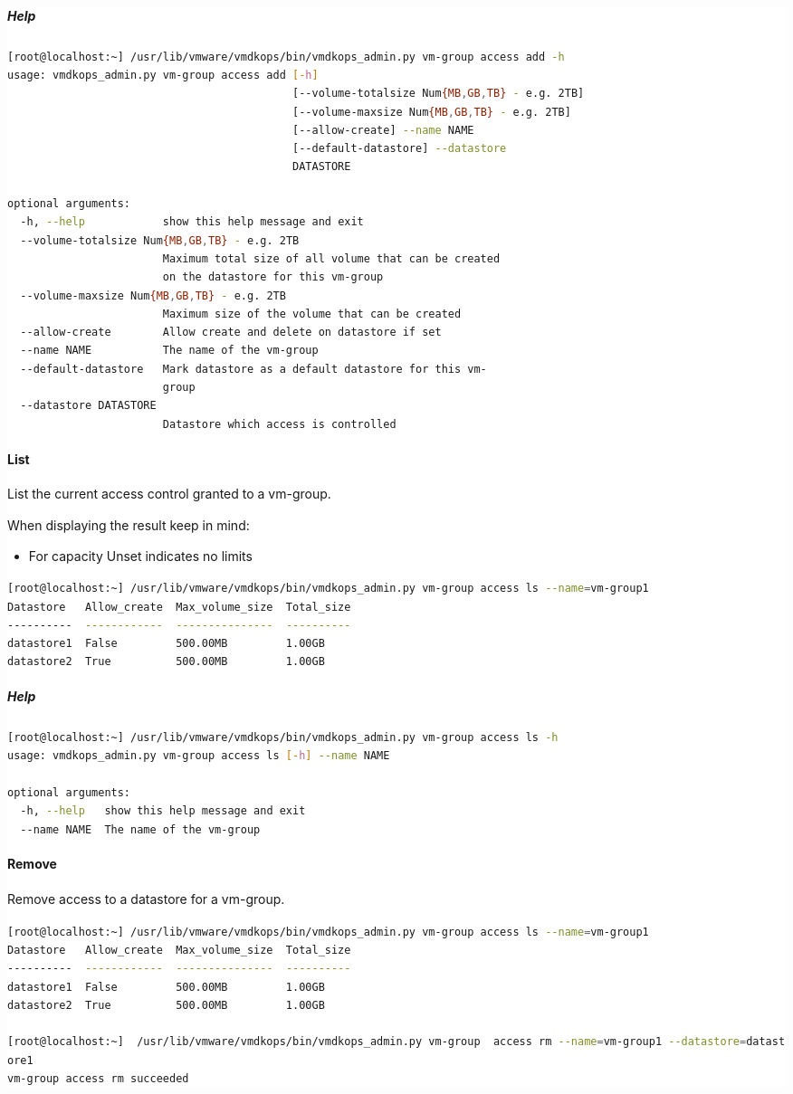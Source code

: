 ##### Help
```bash
[root@localhost:~] /usr/lib/vmware/vmdkops/bin/vmdkops_admin.py vm-group access add -h
usage: vmdkops_admin.py vm-group access add [-h]
                                            [--volume-totalsize Num{MB,GB,TB} - e.g. 2TB]
                                            [--volume-maxsize Num{MB,GB,TB} - e.g. 2TB]
                                            [--allow-create] --name NAME
                                            [--default-datastore] --datastore
                                            DATASTORE

optional arguments:
  -h, --help            show this help message and exit
  --volume-totalsize Num{MB,GB,TB} - e.g. 2TB
                        Maximum total size of all volume that can be created
                        on the datastore for this vm-group
  --volume-maxsize Num{MB,GB,TB} - e.g. 2TB
                        Maximum size of the volume that can be created
  --allow-create        Allow create and delete on datastore if set
  --name NAME           The name of the vm-group
  --default-datastore   Mark datastore as a default datastore for this vm-
                        group
  --datastore DATASTORE
                        Datastore which access is controlled


```

#### List
List the current access control granted to a vm-group.

When displaying the result keep in mind:

- For capacity Unset indicates no limits

```bash
[root@localhost:~] /usr/lib/vmware/vmdkops/bin/vmdkops_admin.py vm-group access ls --name=vm-group1
Datastore   Allow_create  Max_volume_size  Total_size
----------  ------------  ---------------  ----------
datastore1  False         500.00MB         1.00GB
datastore2  True          500.00MB         1.00GB
```

##### Help
```bash
[root@localhost:~] /usr/lib/vmware/vmdkops/bin/vmdkops_admin.py vm-group access ls -h
usage: vmdkops_admin.py vm-group access ls [-h] --name NAME

optional arguments:
  -h, --help   show this help message and exit
  --name NAME  The name of the vm-group

```

#### Remove
Remove access to a datastore for a vm-group.
```bash
[root@localhost:~] /usr/lib/vmware/vmdkops/bin/vmdkops_admin.py vm-group access ls --name=vm-group1
Datastore   Allow_create  Max_volume_size  Total_size
----------  ------------  ---------------  ----------
datastore1  False         500.00MB         1.00GB
datastore2  True          500.00MB         1.00GB

[root@localhost:~]  /usr/lib/vmware/vmdkops/bin/vmdkops_admin.py vm-group  access rm --name=vm-group1 --datastore=datastore1
vm-group access rm succeeded

```